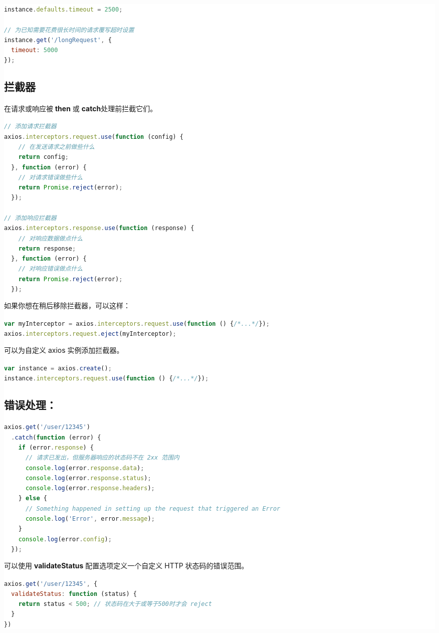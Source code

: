```js
instance.defaults.timeout = 2500;

// 为已知需要花费很长时间的请求覆写超时设置
instance.get('/longRequest', {
  timeout: 5000
});
```
## 拦截器
在请求或响应被 **then** 或 **catch**处理前拦截它们。
```js
// 添加请求拦截器
axios.interceptors.request.use(function (config) {
    // 在发送请求之前做些什么
    return config;
  }, function (error) {
    // 对请求错误做些什么
    return Promise.reject(error);
  });

// 添加响应拦截器
axios.interceptors.response.use(function (response) {
    // 对响应数据做点什么
    return response;
  }, function (error) {
    // 对响应错误做点什么
    return Promise.reject(error);
  });
```
如果你想在稍后移除拦截器，可以这样：
```js
var myInterceptor = axios.interceptors.request.use(function () {/*...*/});
axios.interceptors.request.eject(myInterceptor);
```
可以为自定义 axios 实例添加拦截器。
```js
var instance = axios.create();
instance.interceptors.request.use(function () {/*...*/});
```
## 错误处理：
```js
axios.get('/user/12345')
  .catch(function (error) {
    if (error.response) {
      // 请求已发出，但服务器响应的状态码不在 2xx 范围内
      console.log(error.response.data);
      console.log(error.response.status);
      console.log(error.response.headers);
    } else {
      // Something happened in setting up the request that triggered an Error
      console.log('Error', error.message);
    }
    console.log(error.config);
  });
  ```
可以使用 **validateStatus** 配置选项定义一个自定义 HTTP 状态码的错误范围。
```js
axios.get('/user/12345', {
  validateStatus: function (status) {
    return status < 500; // 状态码在大于或等于500时才会 reject
  }
})
```
